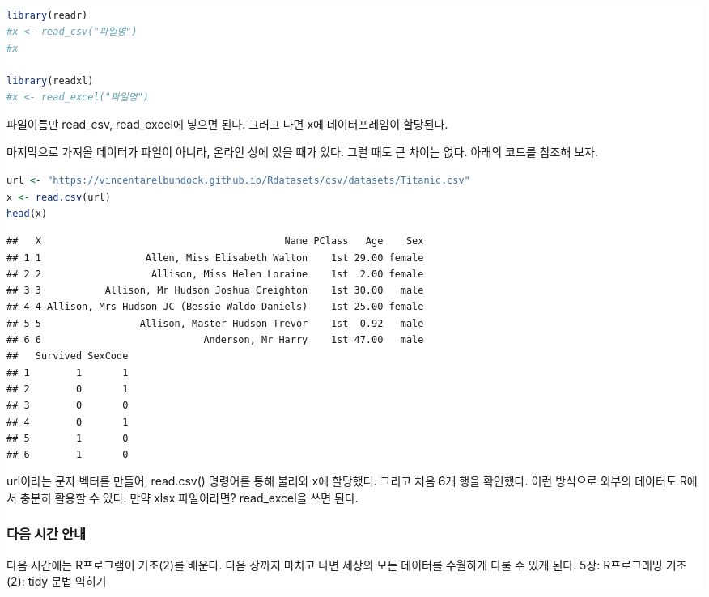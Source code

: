 ``` r
library(readr)
#x <- read_csv("파일명")
#x

library(readxl)
#x <- read_excel("파일명")
```

파일이름만 read\_csv, read\_excel에 넣으면 된다. 그러고 나면 x에 데이터프레임이 할당된다.

마지막으로 가져올 데이터가 파일이 아니라, 온라인 상에 있을 때가 있다. 그럴 때도 큰 차이는 없다. 아래의 코드를 참조해 보자.

``` r
url <- "https://vincentarelbundock.github.io/Rdatasets/csv/datasets/Titanic.csv"
x <- read.csv(url)
head(x)
```

    ##   X                                          Name PClass   Age    Sex
    ## 1 1                  Allen, Miss Elisabeth Walton    1st 29.00 female
    ## 2 2                   Allison, Miss Helen Loraine    1st  2.00 female
    ## 3 3           Allison, Mr Hudson Joshua Creighton    1st 30.00   male
    ## 4 4 Allison, Mrs Hudson JC (Bessie Waldo Daniels)    1st 25.00 female
    ## 5 5                 Allison, Master Hudson Trevor    1st  0.92   male
    ## 6 6                            Anderson, Mr Harry    1st 47.00   male
    ##   Survived SexCode
    ## 1        1       1
    ## 2        0       1
    ## 3        0       0
    ## 4        0       1
    ## 5        1       0
    ## 6        1       0

url이라는 문자 벡터를 만들어, read.csv() 명령어를 통해 불러와 x에 할당했다. 그리고 처음 6개 행을 확인했다. 이런 방식으로 외부의 데이터도 R에서 충분히 활용할 수 있다. 만약 xlsx 파일이라면? read\_excel을 쓰면 된다.

### 다음 시간 안내

다음 시간에는 R프로그램이 기초(2)를 배운다. 다음 장까지 마치고 나면 세상의 모든 데이터를 수월하게 다룰 수 있게 된다. 5장: R프로그래밍 기초(2): tidy 문법 익히기
